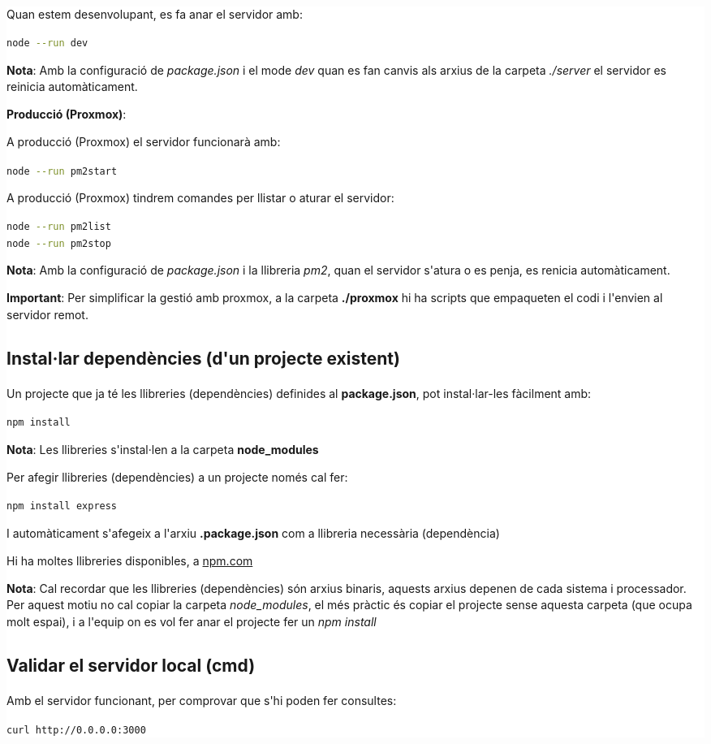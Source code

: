 Quan estem desenvolupant, es fa anar el servidor amb:
```bash
node --run dev
```

**Nota**: Amb la configuració de *package.json* i el mode *dev* quan es fan canvis als arxius de la carpeta *./server* el servidor es reinicia automàticament.

**Producció (Proxmox)**:

A producció (Proxmox) el servidor funcionarà amb:
```bash
node --run pm2start
```

A producció (Proxmox) tindrem comandes per llistar o aturar el servidor:
```bash
node --run pm2list
node --run pm2stop
```

**Nota**: Amb la configuració de *package.json* i la llibreria *pm2*, quan el servidor s'atura o es penja, es renicia automàticament.

**Important**: Per simplificar la gestió amb proxmox, a la carpeta **./proxmox** hi ha scripts que empaqueten el codi i l'envien al servidor remot.

## Instal·lar dependències (d'un projecte existent)

Un projecte que ja té les llibreries (dependències) definides al **package.json**, pot instal·lar-les fàcilment amb:

```bash
npm install
```

**Nota**: Les llibreries s'instal·len a la carpeta **node_modules**

Per afegir llibreries (dependències) a un projecte només cal fer:
```bash
npm install express
```

I automàticament s'afegeix a l'arxiu **.package.json** com a llibreria necessària (dependència)

Hi ha moltes llibreries disponibles, a [npm.com](https://www.npmjs.com/)

**Nota**: Cal recordar que les llibreries (dependències) són arxius binaris, aquests arxius depenen de cada sistema i processador. Per aquest motiu no cal copiar la carpeta *node_modules*, el més pràctic és copiar el projecte sense aquesta carpeta (que ocupa molt espai), i a l'equip on es vol fer anar el projecte fer un *npm install*

## Validar el servidor local (cmd)

Amb el servidor funcionant, per comprovar que s'hi poden fer consultes:
```bash
curl http://0.0.0.0:3000
```
